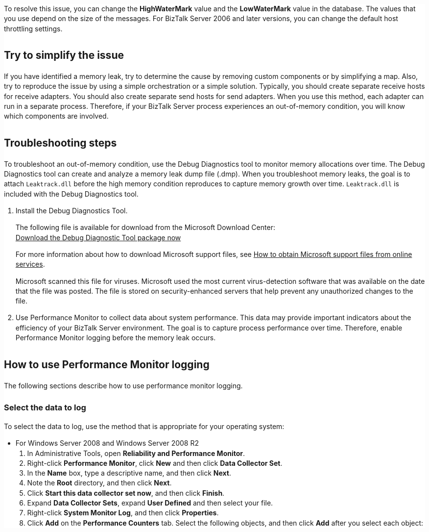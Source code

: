 To resolve this issue, you can change the **HighWaterMark** value and the **LowWaterMark** value in the database. The values that you use depend on the size of the messages. For BizTalk Server 2006 and later versions, you can change the default host throttling settings.

## Try to simplify the issue

If you have identified a memory leak, try to determine the cause by removing custom components or by simplifying a map. Also, try to reproduce the issue by using a simple orchestration or a simple solution. Typically, you should create separate receive hosts for receive adapters. You should also create separate send hosts for send adapters. When you use this method, each adapter can run in a separate process. Therefore, if your BizTalk Server process experiences an out-of-memory condition, you will know which components are involved.

## Troubleshooting steps

To troubleshoot an out-of-memory condition, use the Debug Diagnostics tool to monitor memory allocations over time. The Debug Diagnostics tool can create and analyze a memory leak dump file (.dmp). When you troubleshoot memory leaks, the goal is to attach `Leaktrack.dll` before the high memory condition reproduces to capture memory growth over time. `Leaktrack.dll` is included with the Debug Diagnostics tool.

1. Install the Debug Diagnostics Tool.

    The following file is available for download from the Microsoft Download Center:  
    [Download the Debug Diagnostic Tool package now](https://www.microsoft.com/download/details.aspx?id=26798)

    For more information about how to download Microsoft support files, see [How to obtain Microsoft support files from online services](https://support.microsoft.com/help/119591).

    Microsoft scanned this file for viruses. Microsoft used the most current virus-detection software that was available on the date that the file was posted. The file is stored on security-enhanced servers that help prevent any unauthorized changes to the file.

2. Use Performance Monitor to collect data about system performance. This data may provide important indicators about the efficiency of your BizTalk Server environment. The goal is to capture process performance over time. Therefore, enable Performance Monitor logging before the memory leak occurs.

## How to use Performance Monitor logging

The following sections describe how to use performance monitor logging.

### Select the data to log

To select the data to log, use the method that is appropriate for your operating system:

- For Windows Server 2008 and Windows Server 2008 R2
  1. In Administrative Tools, open **Reliability and Performance Monitor**.
  2. Right-click **Performance Monitor**, click **New** and then click **Data Collector Set**.
  3. In the **Name** box, type a descriptive name, and then click **Next**.
  4. Note the **Root** directory, and then click **Next**.
  5. Click **Start this data collector set now**, and then click **Finish**.
  6. Expand **Data Collector Sets**, expand **User Defined** and then select your file.
  7. Right-click **System Monitor Log**, and then click **Properties**.
  8. Click **Add** on the **Performance Counters** tab. Select the following objects, and then click **Add** after you select each object:
